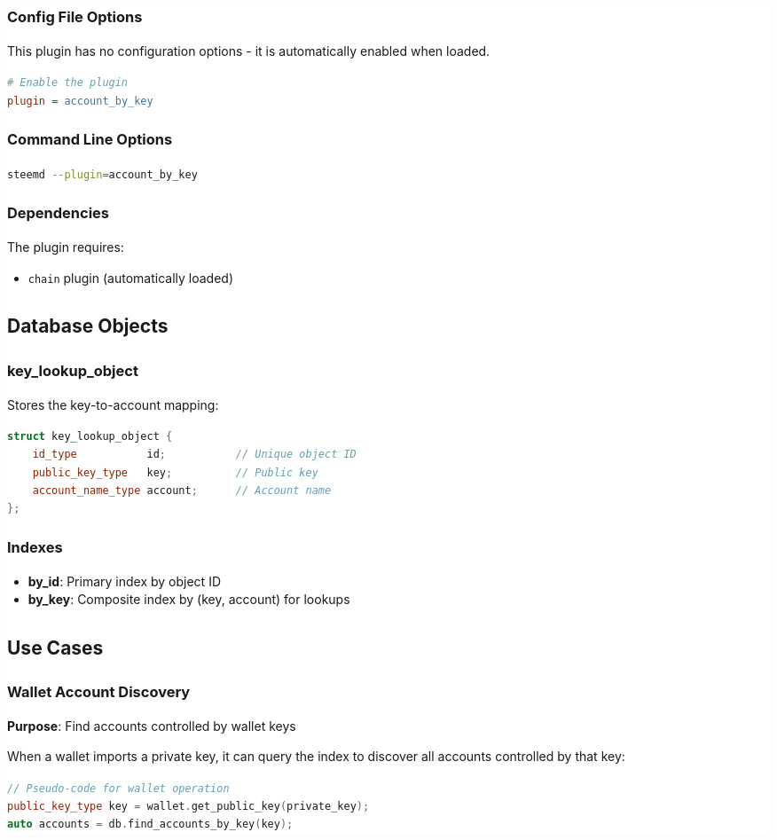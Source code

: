 ### Config File Options

This plugin has no configuration options - it is automatically enabled when loaded.

```ini
# Enable the plugin
plugin = account_by_key
```

### Command Line Options

```bash
steemd --plugin=account_by_key
```

### Dependencies

The plugin requires:
- `chain` plugin (automatically loaded)

## Database Objects

### key_lookup_object

Stores the key-to-account mapping:

```cpp
struct key_lookup_object {
    id_type           id;           // Unique object ID
    public_key_type   key;          // Public key
    account_name_type account;      // Account name
};
```

### Indexes

- **by_id**: Primary index by object ID
- **by_key**: Composite index by (key, account) for lookups

## Use Cases

### Wallet Account Discovery

**Purpose**: Find accounts controlled by wallet keys

When a wallet imports a private key, it can query the index to discover all accounts controlled by that key:

```cpp
// Pseudo-code for wallet operation
public_key_type key = wallet.get_public_key(private_key);
auto accounts = db.find_accounts_by_key(key);
```

